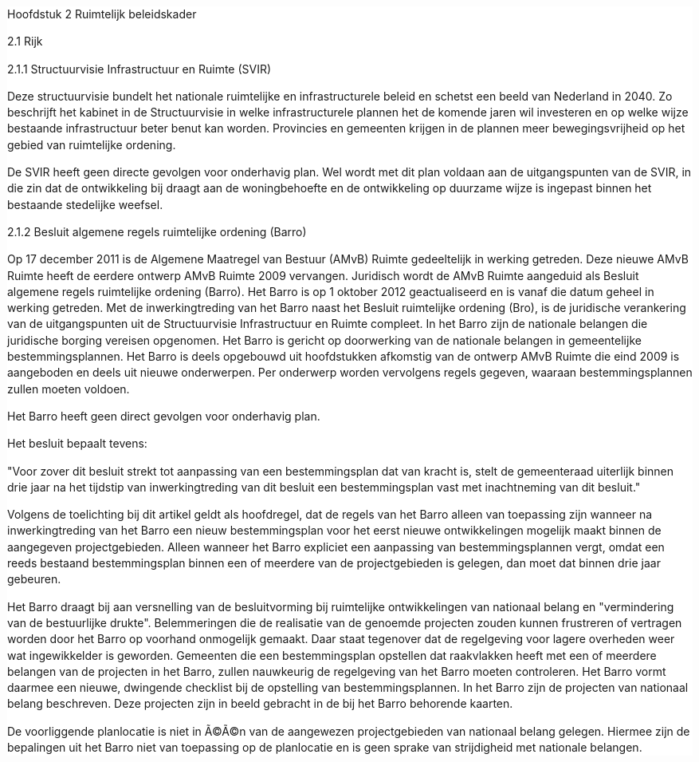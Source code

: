 Hoofdstuk 2 Ruimtelijk beleidskader

2\.1 Rijk

2\.1\.1 Structuurvisie Infrastructuur en Ruimte (SVIR)

Deze structuurvisie bundelt het nationale ruimtelijke en infrastructurele beleid en schetst een beeld van Nederland in 2040\. Zo beschrijft het kabinet in de Structuurvisie in welke infrastructurele plannen het de komende jaren wil investeren en op welke wijze bestaande infrastructuur beter benut kan worden. Provincies en gemeenten krijgen in de plannen meer bewegingsvrijheid op het gebied van ruimtelijke ordening.

De SVIR heeft geen directe gevolgen voor onderhavig plan. Wel wordt met dit plan voldaan aan de uitgangspunten van de SVIR, in die zin dat de ontwikkeling bij draagt aan de woningbehoefte en de ontwikkeling op duurzame wijze is ingepast binnen het bestaande stedelijke weefsel.

2\.1\.2 Besluit algemene regels ruimtelijke ordening (Barro)

Op 17 december 2011 is de Algemene Maatregel van Bestuur (AMvB) Ruimte gedeeltelijk in werking getreden. Deze nieuwe AMvB Ruimte heeft de eerdere ontwerp AMvB Ruimte 2009 vervangen. Juridisch wordt de AMvB Ruimte aangeduid als Besluit algemene regels ruimtelijke ordening (Barro). Het Barro is op 1 oktober 2012 geactualiseerd en is vanaf die datum geheel in werking getreden. Met de inwerkingtreding van het Barro naast het Besluit ruimtelijke ordening (Bro), is de juridische verankering van de uitgangspunten uit de Structuurvisie Infrastructuur en Ruimte compleet. In het Barro zijn de nationale belangen die juridische borging vereisen opgenomen. Het Barro is gericht op doorwerking van de nationale belangen in gemeentelijke bestemmingsplannen. Het Barro is deels opgebouwd uit hoofdstukken afkomstig van de ontwerp AMvB Ruimte die eind 2009 is aangeboden en deels uit nieuwe onderwerpen. Per onderwerp worden vervolgens regels gegeven, waaraan bestemmingsplannen zullen moeten voldoen.

Het Barro heeft geen direct gevolgen voor onderhavig plan.

Het besluit bepaalt tevens:

"Voor zover dit besluit strekt tot aanpassing van een bestemmingsplan dat van kracht is, stelt de gemeenteraad uiterlijk binnen drie jaar na het tijdstip van inwerkingtreding van dit besluit een bestemmingsplan vast met inachtneming van dit besluit."

Volgens de toelichting bij dit artikel geldt als hoofdregel, dat de regels van het Barro alleen van toepassing zijn wanneer na inwerkingtreding van het Barro een nieuw bestemmingsplan voor het eerst nieuwe ontwikkelingen mogelijk maakt binnen de aangegeven projectgebieden. Alleen wanneer het Barro expliciet een aanpassing van bestemmingsplannen vergt, omdat een reeds bestaand bestemmingsplan binnen een of meerdere van de projectgebieden is gelegen, dan moet dat binnen drie jaar gebeuren.

Het Barro draagt bij aan versnelling van de besluitvorming bij ruimtelijke ontwikkelingen van nationaal belang en "vermindering van de bestuurlijke drukte". Belemmeringen die de realisatie van de genoemde projecten zouden kunnen frustreren of vertragen worden door het Barro op voorhand onmogelijk gemaakt. Daar staat tegenover dat de regelgeving voor lagere overheden weer wat ingewikkelder is geworden. Gemeenten die een bestemmingsplan opstellen dat raakvlakken heeft met een of meerdere belangen van de projecten in het Barro, zullen nauwkeurig de regelgeving van het Barro moeten controleren. Het Barro vormt daarmee een nieuwe, dwingende checklist bij de opstelling van bestemmingsplannen. In het Barro zijn de projecten van nationaal belang beschreven. Deze projecten zijn in beeld gebracht in de bij het Barro behorende kaarten.

De voorliggende planlocatie is niet in Ã©Ã©n van de aangewezen projectgebieden van nationaal belang gelegen. Hiermee zijn de bepalingen uit het Barro niet van toepassing op de planlocatie en is geen sprake van strijdigheid met nationale belangen.
